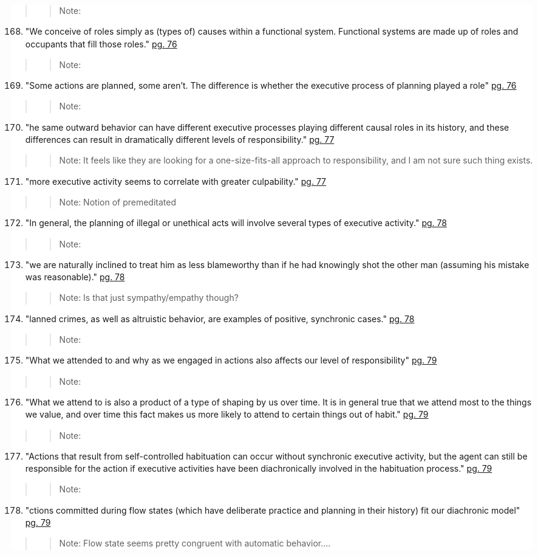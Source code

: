 > > Note: 

168. "We conceive of roles simply as (types of) causes within a functional system. Functional systems are made up of roles and occupants that fill those roles." [pg. 76](2020-04-20T18:45:01Z)

> > Note: 

169. "Some actions are planned, some aren’t. The difference is whether the executive process of planning played a role" [pg. 76](2020-04-20T18:45:12Z)

> > Note: 

170. "he same outward behavior can have different executive processes playing different causal roles in its history, and these differences can result in dramatically different levels of responsibility." [pg. 77](2020-04-20T18:45:49Z)

> > Note: It feels like they are looking for a one-size-fits-all approach to responsibility, and I am not sure such thing exists. 

171. "more executive activity seems to correlate with greater culpability." [pg. 77](2020-04-20T18:46:31Z)

> > Note: Notion of premeditated

172. "In general, the planning of illegal or unethical acts will involve several types of executive activity." [pg. 78](2020-04-20T18:47:12Z)

> > Note: 

173. "we are naturally inclined to treat him as less blameworthy than if he had knowingly shot the other man (assuming his mistake was reasonable)." [pg. 78](2020-04-20T18:47:31Z)

> > Note: Is that just sympathy/empathy though?

174. "lanned crimes, as well as altruistic behavior, are examples of positive, synchronic cases." [pg. 78](2020-04-20T18:48:20Z)

> > Note: 

175. "What we attended to and why as we engaged in actions also affects our level of responsibility" [pg. 79](2020-04-20T18:51:01Z)

> > Note: 

176. "What we attend to is also a product of a type of shaping by us over time. It is in general true that we attend most to the things we value, and over time this fact makes us more likely to attend to certain things out of habit." [pg. 79](2020-04-20T18:51:12Z)

> > Note: 

177. "Actions that result from self-controlled habituation can occur without synchronic executive activity, but the agent can still be responsible for the action if executive activities have been diachronically involved in the habituation process." [pg. 79](2020-04-20T18:51:24Z)

> > Note: 

178. "ctions committed during flow states (which have deliberate practice and planning in their history) fit our diachronic model" [pg. 79](2020-04-20T18:51:37Z)

> > Note: Flow state seems pretty congruent with automatic behavior….
